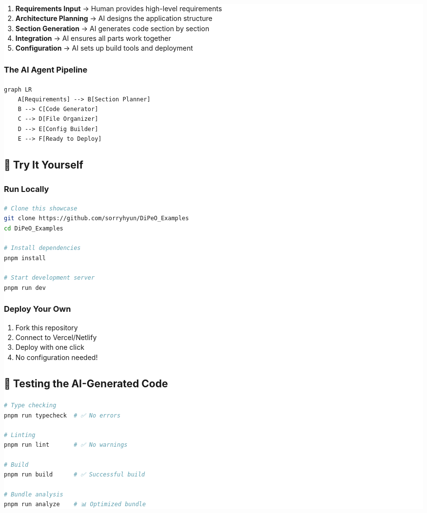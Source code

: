 1. **Requirements Input** → Human provides high-level requirements
2. **Architecture Planning** → AI designs the application structure
3. **Section Generation** → AI generates code section by section
4. **Integration** → AI ensures all parts work together
5. **Configuration** → AI sets up build tools and deployment

### The AI Agent Pipeline

```mermaid
graph LR
    A[Requirements] --> B[Section Planner]
    B --> C[Code Generator]
    C --> D[File Organizer]
    D --> E[Config Builder]
    E --> F[Ready to Deploy]
```

## 🚀 Try It Yourself

### Run Locally

```bash
# Clone this showcase
git clone https://github.com/sorryhyun/DiPeO_Examples
cd DiPeO_Examples

# Install dependencies
pnpm install

# Start development server
pnpm run dev
```

### Deploy Your Own

1. Fork this repository
2. Connect to Vercel/Netlify
3. Deploy with one click
4. No configuration needed!

## 🧪 Testing the AI-Generated Code

```bash
# Type checking
pnpm run typecheck  # ✅ No errors

# Linting
pnpm run lint       # ✅ No warnings

# Build
pnpm run build      # ✅ Successful build

# Bundle analysis
pnpm run analyze    # 📊 Optimized bundle
```

